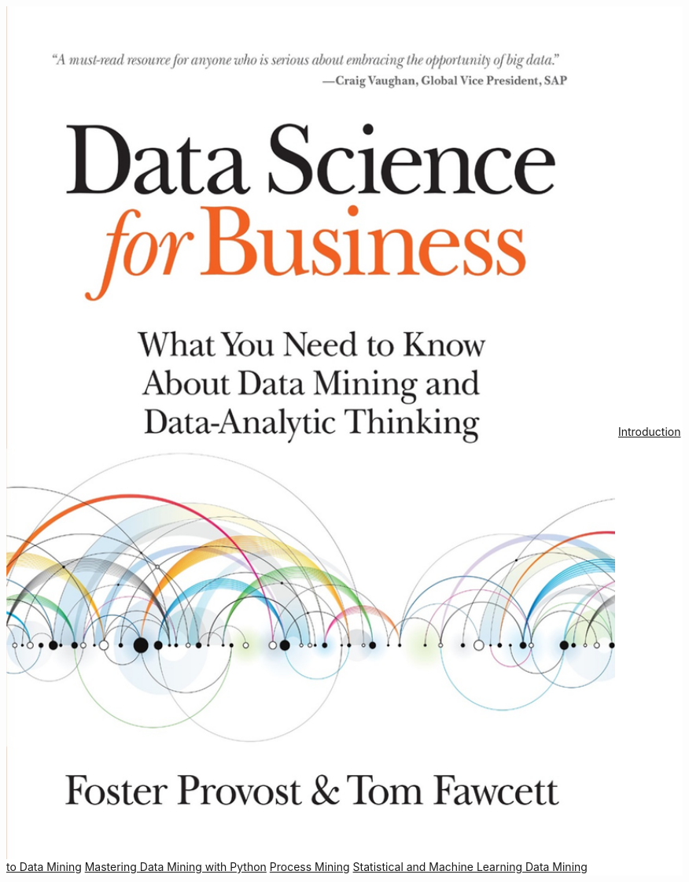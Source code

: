 <td align="center"><a href="/Artificial-Intelligence/Data-Mining/README.md"><img align="center" width="90%" src="/logos/Data-Science-for-Business.png"></img></a></td>
        </tr>
        <tr>
<td align="center" width="25%"><a href="/Artificial-Intelligence/Data-Mining/README.md">Introduction to Data Mining</a></td>
<td align="center" width="25%"><a href="/Artificial-Intelligence/Data-Mining/README.md">Mastering Data Mining with Python</a></td>
<td align="center" width="25%"><a href="/Artificial-Intelligence/Data-Mining/README.md">Process Mining</a></td>
<td align="center" width="25%"><a href="/Artificial-Intelligence/Data-Mining/README.md">Statistical and Machine Learning Data Mining</a></td>
        </tr>
